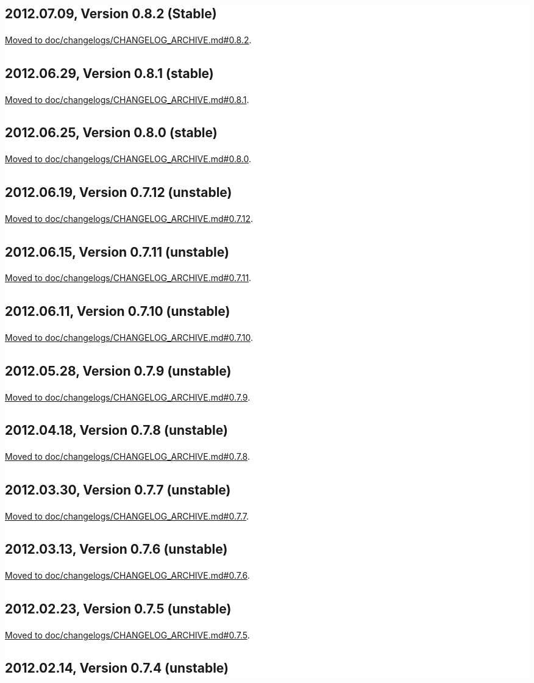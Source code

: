 2012.07.09, Version 0.8.2 (Stable)
----------------------------------

[Moved to doc/changelogs/CHANGELOG\_ARCHIVE.md\#0.8.2](doc/changelogs/CHANGELOG_ARCHIVE.md#0.8.2).

2012.06.29, Version 0.8.1 (stable)
----------------------------------

[Moved to doc/changelogs/CHANGELOG\_ARCHIVE.md\#0.8.1](doc/changelogs/CHANGELOG_ARCHIVE.md#0.8.1).

2012.06.25, Version 0.8.0 (stable)
----------------------------------

[Moved to doc/changelogs/CHANGELOG\_ARCHIVE.md\#0.8.0](doc/changelogs/CHANGELOG_ARCHIVE.md#0.8.0).

2012.06.19, Version 0.7.12 (unstable)
-------------------------------------

[Moved to doc/changelogs/CHANGELOG\_ARCHIVE.md\#0.7.12](doc/changelogs/CHANGELOG_ARCHIVE.md#0.7.12).

2012.06.15, Version 0.7.11 (unstable)
-------------------------------------

[Moved to doc/changelogs/CHANGELOG\_ARCHIVE.md\#0.7.11](doc/changelogs/CHANGELOG_ARCHIVE.md#0.7.11).

2012.06.11, Version 0.7.10 (unstable)
-------------------------------------

[Moved to doc/changelogs/CHANGELOG\_ARCHIVE.md\#0.7.10](doc/changelogs/CHANGELOG_ARCHIVE.md#0.7.10).

2012.05.28, Version 0.7.9 (unstable)
------------------------------------

[Moved to doc/changelogs/CHANGELOG\_ARCHIVE.md\#0.7.9](doc/changelogs/CHANGELOG_ARCHIVE.md#0.7.9).

2012.04.18, Version 0.7.8 (unstable)
------------------------------------

[Moved to doc/changelogs/CHANGELOG\_ARCHIVE.md\#0.7.8](doc/changelogs/CHANGELOG_ARCHIVE.md#0.7.8).

2012.03.30, Version 0.7.7 (unstable)
------------------------------------

[Moved to doc/changelogs/CHANGELOG\_ARCHIVE.md\#0.7.7](doc/changelogs/CHANGELOG_ARCHIVE.md#0.7.7).

2012.03.13, Version 0.7.6 (unstable)
------------------------------------

[Moved to doc/changelogs/CHANGELOG\_ARCHIVE.md\#0.7.6](doc/changelogs/CHANGELOG_ARCHIVE.md#0.7.6).

2012.02.23, Version 0.7.5 (unstable)
------------------------------------

[Moved to doc/changelogs/CHANGELOG\_ARCHIVE.md\#0.7.5](doc/changelogs/CHANGELOG_ARCHIVE.md#0.7.5).

2012.02.14, Version 0.7.4 (unstable)
------------------------------------
